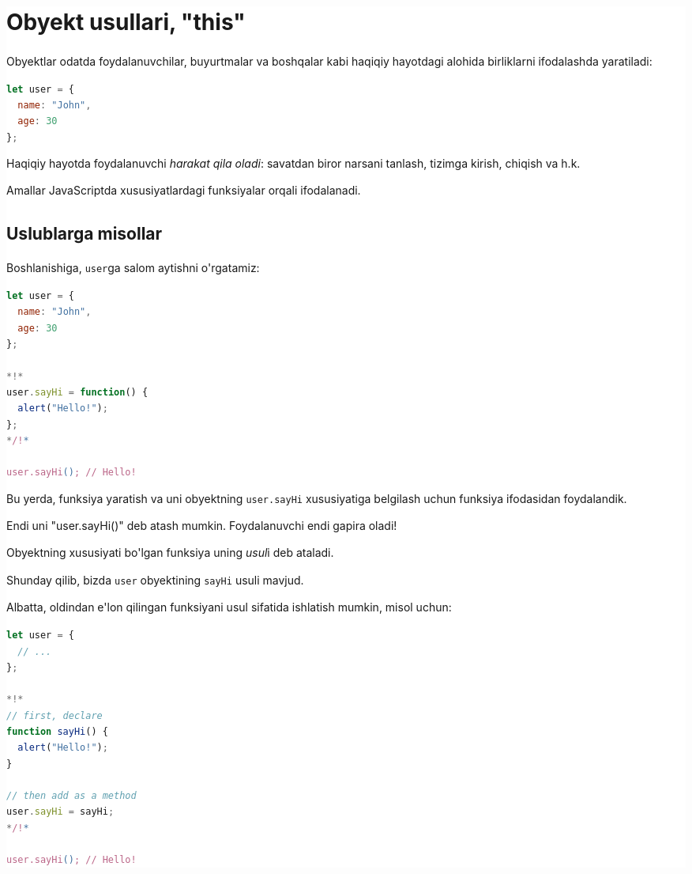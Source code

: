 # Obyekt usullari, "this"

Obyektlar odatda foydalanuvchilar, buyurtmalar va boshqalar kabi haqiqiy hayotdagi alohida birliklarni ifodalashda yaratiladi:

```js
let user = {
  name: "John",
  age: 30
};
```

Haqiqiy hayotda foydalanuvchi *harakat qila oladi*: savatdan biror narsani tanlash, tizimga kirish, chiqish va h.k.

Amallar JavaScriptda xususiyatlardagi funksiyalar orqali ifodalanadi.

## Uslublarga misollar

Boshlanishiga, `user`ga salom aytishni o'rgatamiz:

```js run
let user = {
  name: "John",
  age: 30
};

*!*
user.sayHi = function() {
  alert("Hello!");
};
*/!*

user.sayHi(); // Hello!
```

Bu yerda, funksiya yaratish va uni obyektning `user.sayHi` xususiyatiga belgilash uchun funksiya ifodasidan foydalandik.

Endi uni "user.sayHi()" deb atash mumkin. Foydalanuvchi endi gapira oladi!

Obyektning xususiyati bo'lgan funksiya uning *usul*i deb ataladi.

Shunday qilib, bizda `user` obyektining `sayHi` usuli mavjud.

Albatta, oldindan e'lon qilingan funksiyani usul sifatida ishlatish mumkin, misol uchun:

```js run
let user = {
  // ...
};

*!*
// first, declare
function sayHi() {
  alert("Hello!");
}

// then add as a method
user.sayHi = sayHi;
*/!*

user.sayHi(); // Hello!
```

